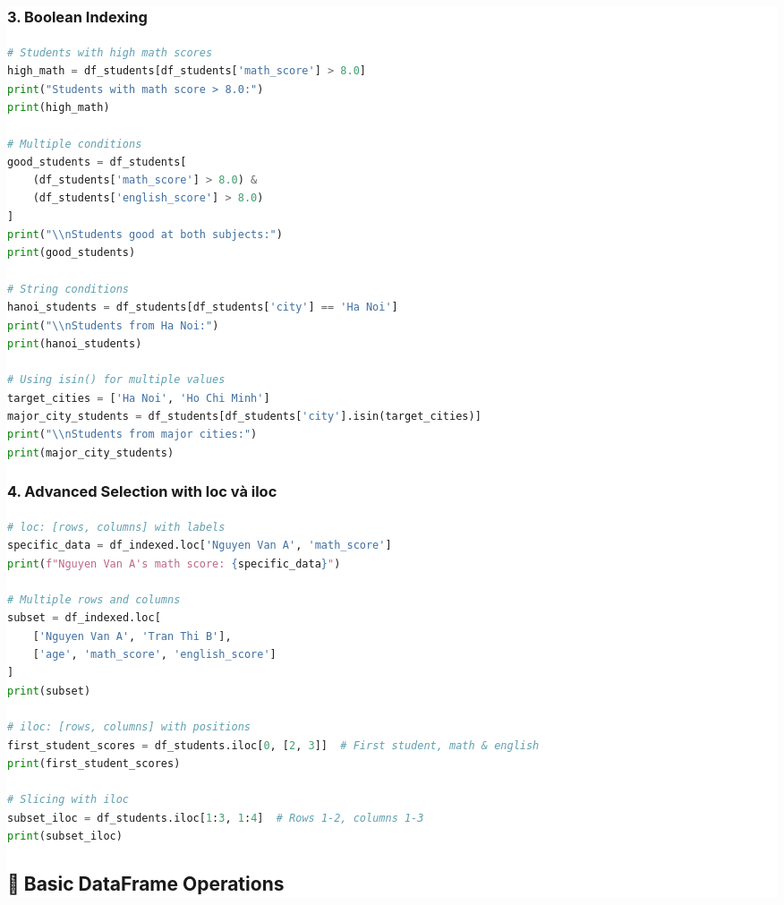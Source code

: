 ### 3. Boolean Indexing

```python
# Students with high math scores
high_math = df_students[df_students['math_score'] > 8.0]
print("Students with math score > 8.0:")
print(high_math)

# Multiple conditions
good_students = df_students[
    (df_students['math_score'] > 8.0) &
    (df_students['english_score'] > 8.0)
]
print("\\nStudents good at both subjects:")
print(good_students)

# String conditions
hanoi_students = df_students[df_students['city'] == 'Ha Noi']
print("\\nStudents from Ha Noi:")
print(hanoi_students)

# Using isin() for multiple values
target_cities = ['Ha Noi', 'Ho Chi Minh']
major_city_students = df_students[df_students['city'].isin(target_cities)]
print("\\nStudents from major cities:")
print(major_city_students)
```

### 4. Advanced Selection with loc và iloc

```python
# loc: [rows, columns] with labels
specific_data = df_indexed.loc['Nguyen Van A', 'math_score']
print(f"Nguyen Van A's math score: {specific_data}")

# Multiple rows and columns
subset = df_indexed.loc[
    ['Nguyen Van A', 'Tran Thi B'],
    ['age', 'math_score', 'english_score']
]
print(subset)

# iloc: [rows, columns] with positions
first_student_scores = df_students.iloc[0, [2, 3]]  # First student, math & english
print(first_student_scores)

# Slicing with iloc
subset_iloc = df_students.iloc[1:3, 1:4]  # Rows 1-2, columns 1-3
print(subset_iloc)
```

## 🔧 Basic DataFrame Operations
